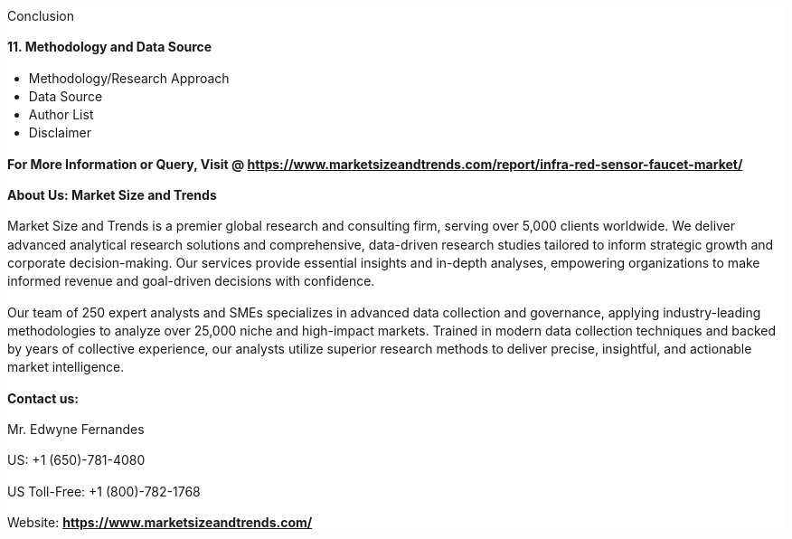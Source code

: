 Conclusion</strong></p><p><strong>11. Methodology and Data Source</strong></p><ul><li>Methodology/Research Approach</li><li>Data Source</li><li>Author List</li><li>Disclaimer</li></ul></p><p><strong>For More Information or Query, Visit @ <a href="https://www.marketsizeandtrends.com/report/infra-red-sensor-faucet-market/">https://www.marketsizeandtrends.com/report/infra-red-sensor-faucet-market/</a></strong></p><p><strong>About Us: Market Size and Trends</strong></p><p>Market Size and Trends is a premier global research and consulting firm, serving over 5,000 clients worldwide. We deliver advanced analytical research solutions and comprehensive, data-driven research studies tailored to inform strategic growth and corporate decision-making. Our services provide essential insights and in-depth analyses, empowering organizations to make informed revenue and goal-driven decisions with confidence.</p><p>Our team of 250 expert analysts and SMEs specializes in advanced data collection and governance, applying industry-leading methodologies to analyze over 25,000 niche and high-impact markets. Trained in modern data collection techniques and backed by years of collective experience, our analysts utilize superior research methods to deliver precise, insightful, and actionable market intelligence.</p><p><strong>Contact us:</strong></p><p>Mr. Edwyne Fernandes</p><p>US: +1 (650)-781-4080</p><p>US Toll-Free: +1 (800)-782-1768</p><p>Website: <strong><a href="https://www.marketsizeandtrends.com/">https://www.marketsizeandtrends.com/</a></strong></p>
